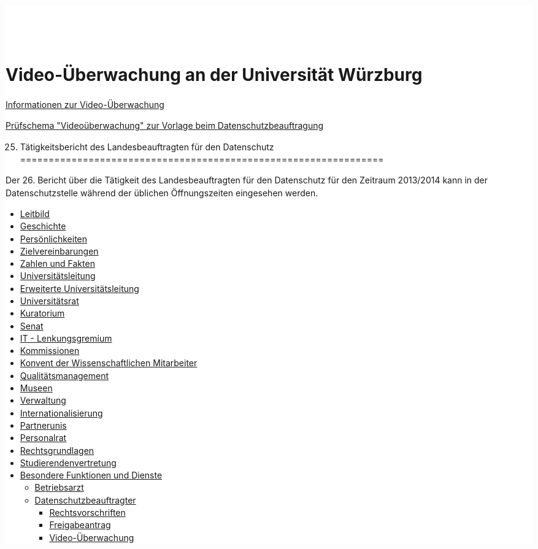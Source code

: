  

 

Video-Überwachung an der Universität Würzburg
=============================================

<a href="https://www.uni-wuerzburg.de/ueber/universitaet/besondere_funktionen_und_dienste/datenschutzbeauftragter/video_ueberwachung/" class="internal-link">Informationen zur Video-Überwachung</a>

<a href="https://www.stmi.bayern.de/assets/stmi/sus/datensicherheit/video%C3%BCberwachung_pr%C3%BCfungsschema.pdf" class="external-link-new-window" title="Opens external link in new window">Prüfschema &quot;Videoüberwachung&quot; zur Vorlage beim Datenschutzbeauftragung</a>

25. Tätigkeitsbericht des Landesbeauftragten für den Datenschutz
================================================================

Der 26. Bericht über die Tätigkeit des Landesbeauftragten für den Datenschutz für den Zeitraum 2013/2014 kann in der Datenschutzstelle während der üblichen Öffnungszeiten eingesehen werden.

-   [Leitbild](https://www.uni-wuerzburg.de/ueber/universitaet/leitbild/ "Leitbild")
-   <a href="https://www.uni-wuerzburg.de/ueber/universitaet/geschichte/" class="collapsed">Geschichte</a>
-   [Persönlichkeiten](https://www.uni-wuerzburg.de/uniarchiv/persoenlichkeiten/ "Persönlichkeiten")
-   [Zielvereinbarungen](https://www.uni-wuerzburg.de/ueber/universitaet/zielvereinbarungen/ "Zielvereinbarungen")
-   [Zahlen und Fakten](https://www.uni-wuerzburg.de/ueber/universitaet/zahlen0/ "Zahlen und Fakten")
-   <a href="https://www.uni-wuerzburg.de/ueber/universitaet/universitaetsleitung/" class="collapsed">Universitätsleitung</a>
-   <a href="https://www.uni-wuerzburg.de/ueber/universitaet/erweiterte_universitaetsleitung/" class="collapsed">Erweiterte Universitätsleitung</a>
-   [Universitätsrat](https://www.uni-wuerzburg.de/ueber/universitaet/universitaetsrat/ "Universitätsrat")
-   [Kuratorium](https://www.uni-wuerzburg.de/ueber/universitaet/kuratorium/ "Kuratorium")
-   <a href="https://www.uni-wuerzburg.de/ueber/universitaet/senat/" class="collapsed">Senat</a>
-   <a href="https://www.uni-wuerzburg.de/ueber/universitaet/lenkungsgremium/" class="collapsed">IT - Lenkungsgremium</a>
-   <a href="https://www.uni-wuerzburg.de/ueber/universitaet/kommissionen/" class="collapsed">Kommissionen</a>
-   [Konvent der Wissenschaftlichen Mitarbeiter](https://www.uni-wuerzburg.de/fuer/beschaeftigte/beratung_und_hilfe/konvent_der_wissenschaftlichen_mitarbeiter/ "Konvent der Wissenschaftlichen Mitarbeiter")
-   [Qualitätsmanagement](http://www.qm.uni-wuerzburg.de/startseite/ "Qualitätsmanagement")
-   <a href="https://www.uni-wuerzburg.de/ueber/universitaet/museen/" class="collapsed">Museen</a>
-   <a href="https://www.uni-wuerzburg.de/ueber/universitaet/verwaltung/startseite/" class="collapsed">Verwaltung</a>
-   [Internationalisierung](https://www.uni-wuerzburg.de/ueber/universitaet/internationalisierung/ "Internationalisierung")
-   <a href="https://www.uni-wuerzburg.de/ueber/universitaet/partnerunis/" class="collapsed">Partnerunis</a>
-   [Personalrat](http://www.personalrat.uni-wuerzburg.de/startseite/ "Personalrat")
-   <a href="https://www.uni-wuerzburg.de/ueber/universitaet/rechtsgrundlagen/" class="collapsed">Rechtsgrundlagen</a>
-   [Studierendenvertretung](http://www.stuv.uni-wuerzburg.de/ "Studierendenvertretung")
-   <a href="https://www.uni-wuerzburg.de/ueber/universitaet/besondere_funktionen_und_dienste/" class="expanded">Besondere Funktionen und Dienste</a>
    -   [Betriebsarzt](http://wwwalt.uni-wuerzburg.de/betriebsarzt/ "Betriebsarzt")
    -   <a href="https://www.uni-wuerzburg.de/ueber/universitaet/besondere_funktionen_und_dienste/datenschutzbeauftragter/" class="active">Datenschutzbeauftragter</a>
        -   [Rechtsvorschriften](https://www.uni-wuerzburg.de/ueber/universitaet/besondere_funktionen_und_dienste/datenschutzbeauftragter/rechtsvorschriften/ "Rechtsvorschriften")
        -   [Freigabeantrag](https://www.uni-wuerzburg.de/ueber/universitaet/besondere_funktionen_und_dienste/datenschutzbeauftragter/freigabeantrag/ "Freigabeantrag")
        -   [Video-Überwachung](https://www.uni-wuerzburg.de/ueber/universitaet/besondere_funktionen_und_dienste/datenschutzbeauftragter/video_ueberwachung/ "Video-Überwachung")